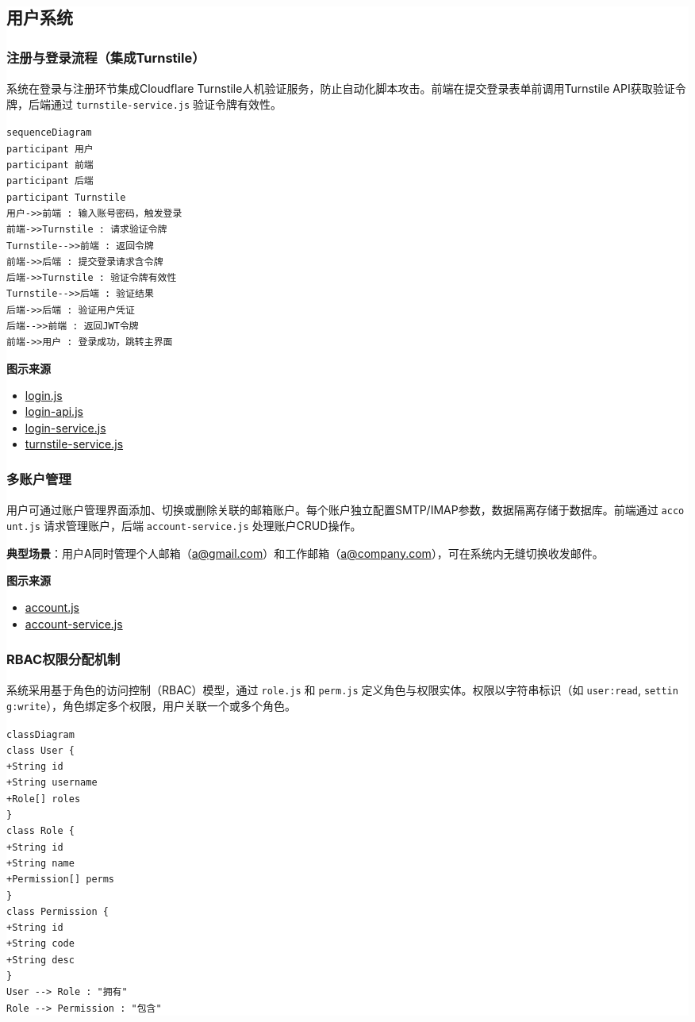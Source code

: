 ## 用户系统

### 注册与登录流程（集成Turnstile）
系统在登录与注册环节集成Cloudflare Turnstile人机验证服务，防止自动化脚本攻击。前端在提交登录表单前调用Turnstile API获取验证令牌，后端通过 `turnstile-service.js` 验证令牌有效性。

```mermaid
sequenceDiagram
participant 用户
participant 前端
participant 后端
participant Turnstile
用户->>前端 : 输入账号密码，触发登录
前端->>Turnstile : 请求验证令牌
Turnstile-->>前端 : 返回令牌
前端->>后端 : 提交登录请求含令牌
后端->>Turnstile : 验证令牌有效性
Turnstile-->>后端 : 验证结果
后端->>后端 : 验证用户凭证
后端-->>前端 : 返回JWT令牌
前端->>用户 : 登录成功，跳转主界面
```

**图示来源**  
- [login.js](file://mail-vue/src/request/login.js#L1-L30)
- [login-api.js](file://mail-worker/src/api/login-api.js#L10-L40)
- [login-service.js](file://mail-worker/src/service/login-service.js#L15-L50)
- [turnstile-service.js](file://mail-worker/src/service/turnstile-service.js#L5-L25)

### 多账户管理
用户可通过账户管理界面添加、切换或删除关联的邮箱账户。每个账户独立配置SMTP/IMAP参数，数据隔离存储于数据库。前端通过 `account.js` 请求管理账户，后端 `account-service.js` 处理账户CRUD操作。

**典型场景**：用户A同时管理个人邮箱（a@gmail.com）和工作邮箱（a@company.com），可在系统内无缝切换收发邮件。

**图示来源**  
- [account.js](file://mail-vue/src/request/account.js#L1-L20)
- [account-service.js](file://mail-worker/src/service/account-service.js#L10-L40)

### RBAC权限分配机制
系统采用基于角色的访问控制（RBAC）模型，通过 `role.js` 和 `perm.js` 定义角色与权限实体。权限以字符串标识（如 `user:read`, `setting:write`），角色绑定多个权限，用户关联一个或多个角色。

```mermaid
classDiagram
class User {
+String id
+String username
+Role[] roles
}
class Role {
+String id
+String name
+Permission[] perms
}
class Permission {
+String id
+String code
+String desc
}
User --> Role : "拥有"
Role --> Permission : "包含"
```
